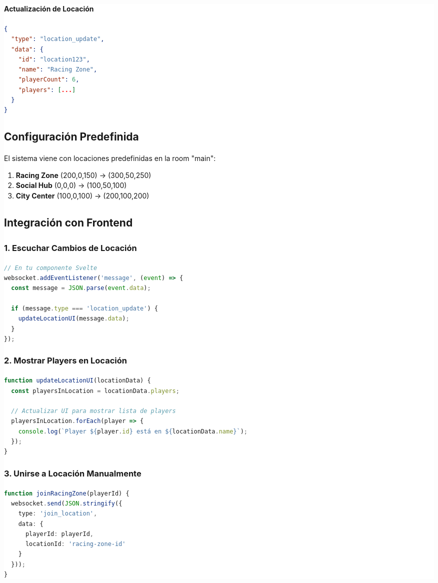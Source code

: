 #### Actualización de Locación
```json
{
  "type": "location_update",
  "data": {
    "id": "location123",
    "name": "Racing Zone",
    "playerCount": 6,
    "players": [...]
  }
}
```

## Configuración Predefinida

El sistema viene con locaciones predefinidas en la room "main":

1. **Racing Zone** (200,0,150) → (300,50,250)
2. **Social Hub** (0,0,0) → (100,50,100)  
3. **City Center** (100,0,100) → (200,100,200)

## Integración con Frontend

### 1. Escuchar Cambios de Locación

```typescript
// En tu componente Svelte
websocket.addEventListener('message', (event) => {
  const message = JSON.parse(event.data);
  
  if (message.type === 'location_update') {
    updateLocationUI(message.data);
  }
});
```

### 2. Mostrar Players en Locación

```typescript
function updateLocationUI(locationData) {
  const playersInLocation = locationData.players;
  
  // Actualizar UI para mostrar lista de players
  playersInLocation.forEach(player => {
    console.log(`Player ${player.id} está en ${locationData.name}`);
  });
}
```

### 3. Unirse a Locación Manualmente

```typescript
function joinRacingZone(playerId) {
  websocket.send(JSON.stringify({
    type: 'join_location',
    data: {
      playerId: playerId,
      locationId: 'racing-zone-id'
    }
  }));
}
```
